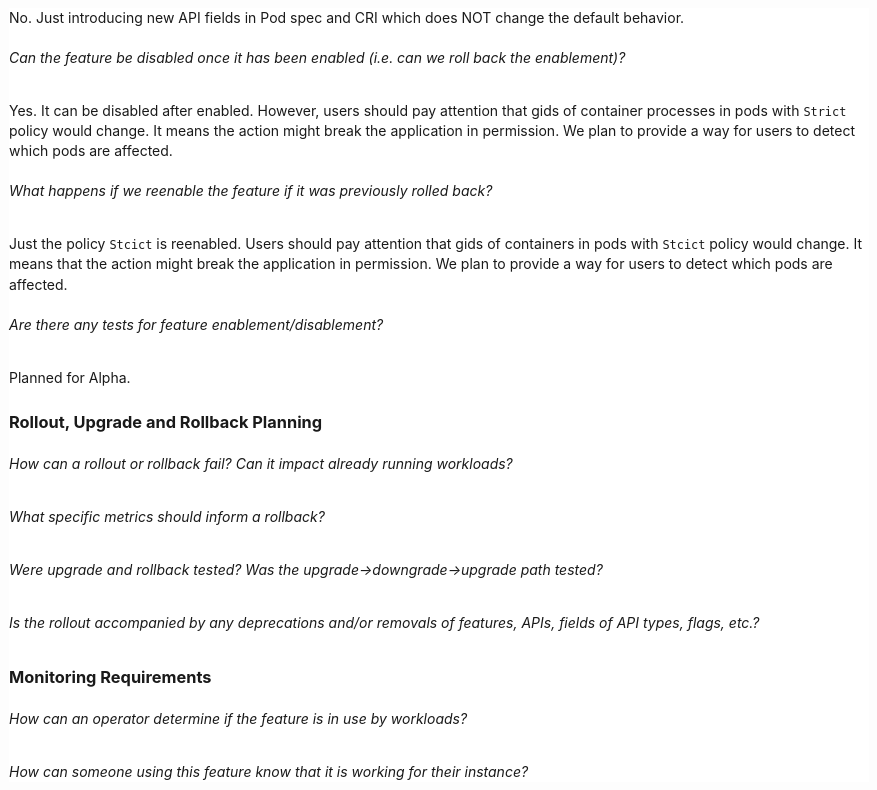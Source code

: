 
No. Just introducing new API fields in Pod spec and CRI which does NOT change the default behavior.

###### Can the feature be disabled once it has been enabled (i.e. can we roll back the enablement)?



Yes. It can be disabled after enabled. However, users should pay attention that gids of container processes in pods with `Strict` policy would change. It means the action might break the application in permission. We plan to provide a way for users to detect which pods are affected.

###### What happens if we reenable the feature if it was previously rolled back?

Just the policy `Stcict` is reenabled. Users should pay attention that gids of containers in pods with `Stcict` policy would change. It means that the action might break the application in permission. We plan to provide a way for users to detect which pods are affected.

###### Are there any tests for feature enablement/disablement?



Planned for Alpha.

### Rollout, Upgrade and Rollback Planning



###### How can a rollout or rollback fail? Can it impact already running workloads?



###### What specific metrics should inform a rollback?



###### Were upgrade and rollback tested? Was the upgrade->downgrade->upgrade path tested?



###### Is the rollout accompanied by any deprecations and/or removals of features, APIs, fields of API types, flags, etc.?



### Monitoring Requirements



###### How can an operator determine if the feature is in use by workloads?



###### How can someone using this feature know that it is working for their instance?


